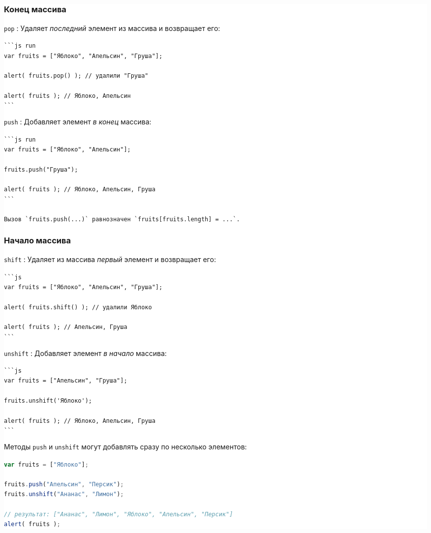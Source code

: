 ### Конец массива

`pop`
: Удаляет *последний* элемент из массива и возвращает его:

    ```js run
    var fruits = ["Яблоко", "Апельсин", "Груша"];

    alert( fruits.pop() ); // удалили "Груша"

    alert( fruits ); // Яблоко, Апельсин
    ```

`push`
: Добавляет элемент *в конец* массива:

    ```js run
    var fruits = ["Яблоко", "Апельсин"];

    fruits.push("Груша");

    alert( fruits ); // Яблоко, Апельсин, Груша
    ```

    Вызов `fruits.push(...)` равнозначен `fruits[fruits.length] = ...`.

### Начало массива

`shift`
: Удаляет из массива *первый* элемент и возвращает его:

    ```js
    var fruits = ["Яблоко", "Апельсин", "Груша"];

    alert( fruits.shift() ); // удалили Яблоко

    alert( fruits ); // Апельсин, Груша
    ```

`unshift`
: Добавляет элемент *в начало* массива:

    ```js
    var fruits = ["Апельсин", "Груша"];

    fruits.unshift('Яблоко');

    alert( fruits ); // Яблоко, Апельсин, Груша
    ```

Методы `push` и `unshift` могут добавлять сразу по несколько элементов:

```js run
var fruits = ["Яблоко"];

fruits.push("Апельсин", "Персик");
fruits.unshift("Ананас", "Лимон");

// результат: ["Ананас", "Лимон", "Яблоко", "Апельсин", "Персик"]
alert( fruits );
```

